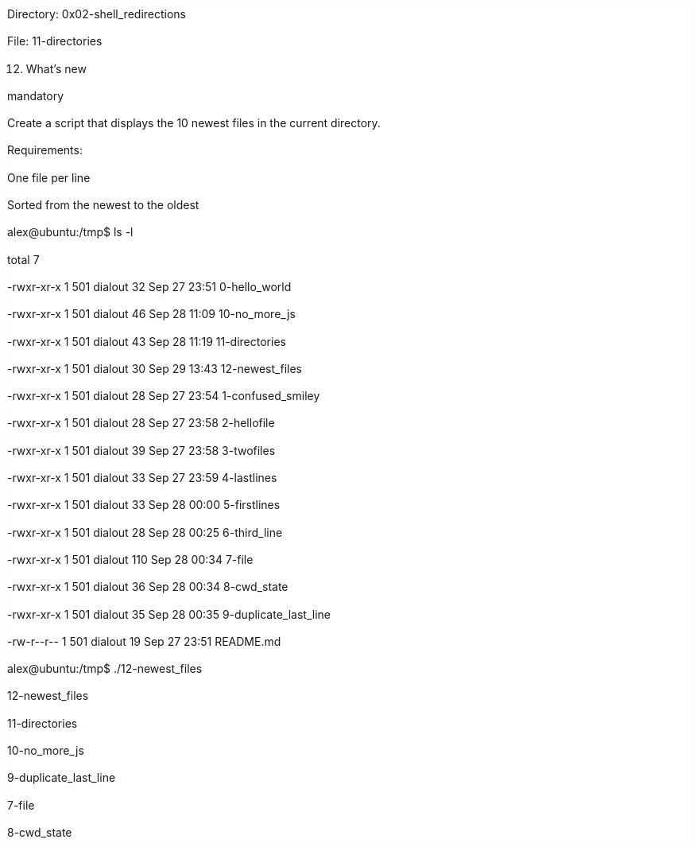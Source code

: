 Directory: 0x02-shell_redirections

File: 11-directories

   

12. What’s new

mandatory

Create a script that displays the 10 newest files in the current directory.



Requirements:



One file per line

Sorted from the newest to the oldest

alex@ubuntu:/tmp$ ls -l

total 7

-rwxr-xr-x 1 501 dialout  32 Sep 27 23:51 0-hello_world

-rwxr-xr-x 1 501 dialout  46 Sep 28 11:09 10-no_more_js

-rwxr-xr-x 1 501 dialout  43 Sep 28 11:19 11-directories

-rwxr-xr-x 1 501 dialout  30 Sep 29 13:43 12-newest_files

-rwxr-xr-x 1 501 dialout  28 Sep 27 23:54 1-confused_smiley

-rwxr-xr-x 1 501 dialout  28 Sep 27 23:58 2-hellofile

-rwxr-xr-x 1 501 dialout  39 Sep 27 23:58 3-twofiles

-rwxr-xr-x 1 501 dialout  33 Sep 27 23:59 4-lastlines

-rwxr-xr-x 1 501 dialout  33 Sep 28 00:00 5-firstlines

-rwxr-xr-x 1 501 dialout  28 Sep 28 00:25 6-third_line

-rwxr-xr-x 1 501 dialout 110 Sep 28 00:34 7-file

-rwxr-xr-x 1 501 dialout  36 Sep 28 00:34 8-cwd_state

-rwxr-xr-x 1 501 dialout  35 Sep 28 00:35 9-duplicate_last_line

-rw-r--r-- 1 501 dialout  19 Sep 27 23:51 README.md

alex@ubuntu:/tmp$ ./12-newest_files 

12-newest_files

11-directories

10-no_more_js

9-duplicate_last_line

7-file

8-cwd_state
